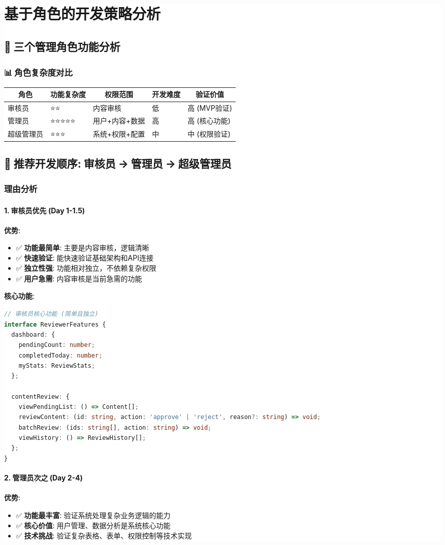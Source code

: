 # 基于角色的开发策略分析

## 🎯 三个管理角色功能分析

### 📊 角色复杂度对比

| 角色 | 功能复杂度 | 权限范围 | 开发难度 | 验证价值 |
|------|-----------|----------|----------|----------|
| 审核员 | ⭐⭐ | 内容审核 | 低 | 高 (MVP验证) |
| 管理员 | ⭐⭐⭐⭐⭐ | 用户+内容+数据 | 高 | 高 (核心功能) |
| 超级管理员 | ⭐⭐⭐ | 系统+权限+配置 | 中 | 中 (权限验证) |

## 🚀 推荐开发顺序: 审核员 → 管理员 → 超级管理员

### 理由分析

#### 1. **审核员优先** (Day 1-1.5)
**优势**:
- ✅ **功能最简单**: 主要是内容审核，逻辑清晰
- ✅ **快速验证**: 能快速验证基础架构和API连接
- ✅ **独立性强**: 功能相对独立，不依赖复杂权限
- ✅ **用户急需**: 内容审核是当前急需的功能

**核心功能**:
```typescript
// 审核员核心功能 (简单且独立)
interface ReviewerFeatures {
  dashboard: {
    pendingCount: number;
    completedToday: number;
    myStats: ReviewStats;
  };
  
  contentReview: {
    viewPendingList: () => Content[];
    reviewContent: (id: string, action: 'approve' | 'reject', reason?: string) => void;
    batchReview: (ids: string[], action: string) => void;
    viewHistory: () => ReviewHistory[];
  };
}
```

#### 2. **管理员次之** (Day 2-4)
**优势**:
- ✅ **功能最丰富**: 验证系统处理复杂业务逻辑的能力
- ✅ **核心价值**: 用户管理、数据分析是系统核心功能
- ✅ **技术挑战**: 验证复杂表格、表单、权限控制等技术实现
